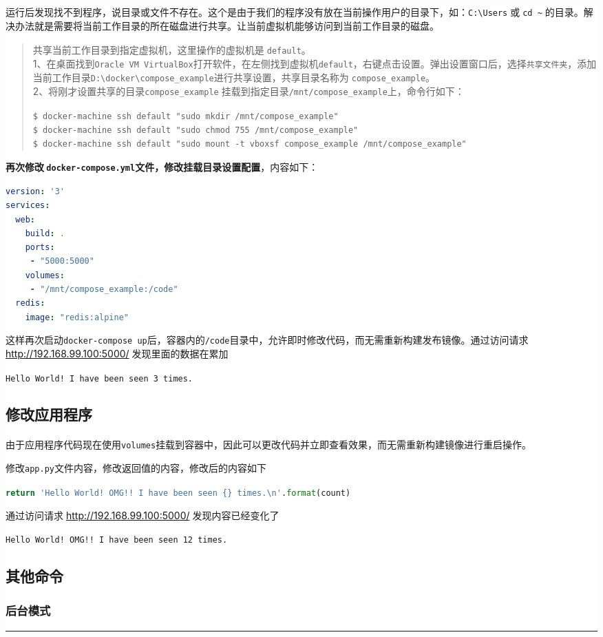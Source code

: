 运行后发现找不到程序，说目录或文件不存在。这个是由于我们的程序没有放在当前操作用户的目录下，如：`C:\Users` 或 `cd ~` 的目录。解决办法就是需要将当前工作目录的所在磁盘进行共享。让当前虚拟机能够访问到当前工作目录的磁盘。

> 共享当前工作目录到指定虚拟机，这里操作的虚拟机是 `default`。<br/>1、在桌面找到`Oracle VM VirtualBox`打开软件，在左侧找到虚拟机`default`，右键点击设置。弹出设置窗口后，选择`共享文件夹`，添加当前工作目录`D:\docker\compose_example`进行共享设置，共享目录名称为 `compose_example`。<br/>2、将刚才设置共享的目录`compose_example` 挂载到指定目录`/mnt/compose_example`上，命令行如下：
>
> ```shell
> $ docker-machine ssh default "sudo mkdir /mnt/compose_example"
> $ docker-machine ssh default "sudo chmod 755 /mnt/compose_example"
> $ docker-machine ssh default "sudo mount -t vboxsf compose_example /mnt/compose_example"
> ```

**再次修改 `docker-compose.yml`文件，修改挂载目录设置配置**，内容如下：

```yaml
version: '3'
services:
  web:
    build: .
    ports:
     - "5000:5000"
    volumes:
     - "/mnt/compose_example:/code" 
  redis:
    image: "redis:alpine"
```

这样再次启动`docker-compose up`后，容器内的`/code`目录中，允许即时修改代码，而无需重新构建发布镜像。通过访问请求 http://192.168.99.100:5000/ 发现里面的数据在累加

```shell
Hello World! I have been seen 3 times.
```

## 修改应用程序

由于应用程序代码现在使用`volumes`挂载到容器中，因此可以更改代码并立即查看效果，而无需重新构建镜像进行重启操作。

修改`app.py`文件内容，修改返回值的内容，修改后的内容如下

```python
return 'Hello World! OMG!! I have been seen {} times.\n'.format(count)
```

通过访问请求 http://192.168.99.100:5000/ 发现内容已经变化了

```
Hello World! OMG!! I have been seen 12 times.
```



## 其他命令

### 后台模式

---